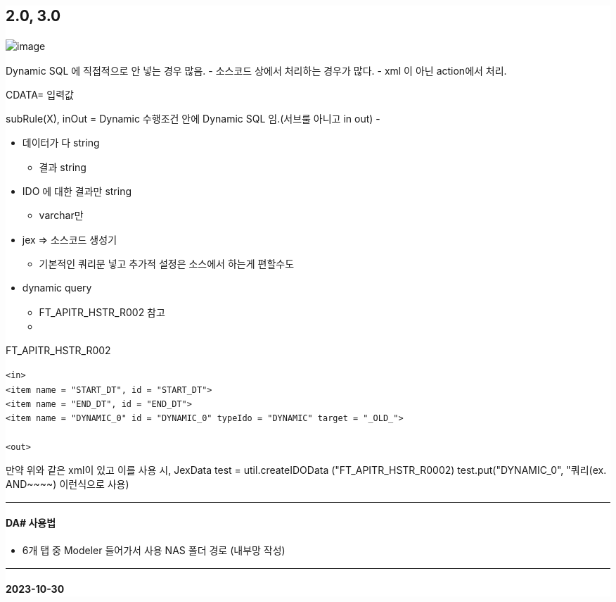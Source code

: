
2.0, 3.0 
- 


![image](https://github.com/Soliloquiess/soliloquiess.github.io/assets/37941513/ae59ef15-2d5f-4762-b0a5-b0e35b330f7d)


Dynamic SQL 에 직접적으로 안 넣는 경우 많음.
    - 소스코드 상에서 처리하는 경우가 많다.
        - xml 이 아닌 action에서 처리.

CDATA= 입력값

subRule(X), inOut = Dynamic 수행조건 안에 Dynamic SQL 임.(서브룰 아니고 in out)
    - 

- 데이터가 다 string 
    - 결과 string

- IDO 에 대한 결과만 string 
    - varchar만

- jex => 소스코드 생성기
    - 기본적인 쿼리문 넣고 추가적 설정은 소스에서 하는게 편할수도

- dynamic query 
    - FT_APITR_HSTR_R002 참고
    - 

FT_APITR_HSTR_R002
```
<in>
<item name = "START_DT", id = "START_DT">
<item name = "END_DT", id = "END_DT">
<item name = "DYNAMIC_0" id = "DYNAMIC_0" typeIdo = "DYNAMIC" target = "_OLD_">

<out>

```


만약 위와 같은 xml이 있고 이를 사용 시,
JexData test = util.createIDOData ("FT_APITR_HSTR_R0002)
test.put("DYNAMIC_0", "쿼리(ex. AND~~~~) 이런식으로 사용)



-----------


#### DA# 사용법
- 6개 탭 중 Modeler 들어가서 사용
NAS 폴더 경로 (내부망 작성)



-------

#### 2023-10-30
